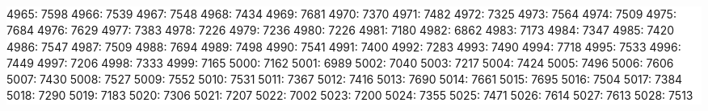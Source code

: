 4965: 7598
4966: 7539
4967: 7548
4968: 7434
4969: 7681
4970: 7370
4971: 7482
4972: 7325
4973: 7564
4974: 7509
4975: 7684
4976: 7629
4977: 7383
4978: 7226
4979: 7236
4980: 7226
4981: 7180
4982: 6862
4983: 7173
4984: 7347
4985: 7420
4986: 7547
4987: 7509
4988: 7694
4989: 7498
4990: 7541
4991: 7400
4992: 7283
4993: 7490
4994: 7718
4995: 7533
4996: 7449
4997: 7206
4998: 7333
4999: 7165
5000: 7162
5001: 6989
5002: 7040
5003: 7217
5004: 7424
5005: 7496
5006: 7606
5007: 7430
5008: 7527
5009: 7552
5010: 7531
5011: 7367
5012: 7416
5013: 7690
5014: 7661
5015: 7695
5016: 7504
5017: 7384
5018: 7290
5019: 7183
5020: 7306
5021: 7207
5022: 7002
5023: 7200
5024: 7355
5025: 7471
5026: 7614
5027: 7613
5028: 7513